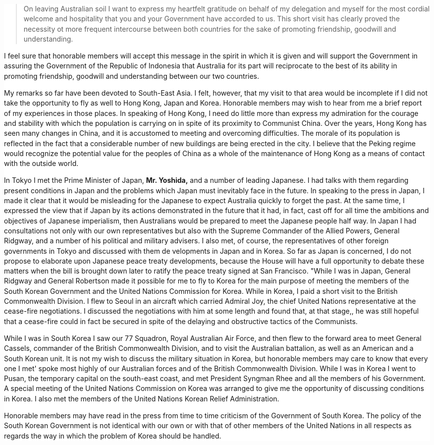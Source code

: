   >On leaving Australian soil I want to express my heartfelt gratitude on behalf of my delegation and myself for the most cordial welcome and hospitality that you and your Government have accorded to us. This short visit has clearly proved the necessity ot more frequent intercourse between both countries for the sake of promoting friendship, goodwill and understanding. 

I feel sure that honorable members will accept this message in the spirit in which it is given and will support the Government in assuring the Government of the Republic of Indonesia that Australia for its part will reciprocate to the best of its ability in promoting friendship, goodwill and understanding between our two countries. 

My remarks so far have been devoted to South-East Asia. I felt, however, that my visit to that area would be incomplete if I did not take the opportunity to fly as well to Hong Kong, Japan and Korea. Honorable members may wish to hear from me a brief report of my experiences in those places. In speaking of Hong Kong, I need do little more than express my admiration for the courage and stability with which the population is carrying on in spite of its proximity to Communist China. Over the years, Hong Kong has seen many changes in China, and it is accustomed to meeting and overcoming difficulties. The morale of its population is reflected in the fact that a considerable number of new buildings are being erected in the city. I believe that the Peking regime would recognize the potential value for the peoples of China as a whole of the maintenance of Hong Kong as a means of contact with the outside world. 

In Tokyo I met the Prime Minister of Japan,  **Mr. Yoshida,**  and a number of leading Japanese. I had talks with them regarding present conditions in Japan and the problems which Japan must inevitably face in the future. In speaking to the press in Japan, I made it clear that it would be misleading for the Japanese to expect Australia quickly to forget the past. At the same time, I expressed the view that if Japan by its actions demonstrated in the future that it had, in fact, cast off for all time the ambitions and objectives of Japanese imperialism, then Australians would be prepared to meet the Japanese people half way. In Japan I had consultations not only with our own representatives but also with the Supreme Commander of the Allied Powers, General Ridgway, and a number of his political and military advisers. I also met, of course, the representatives of other foreign governments in Tokyo and discussed with them de velopments in Japan and in Korea. So far as Japan is concerned, I do not propose to elaborate upon Japanese peace treaty developments, because the House will have a full opportunity to debate these matters when the bill is brought down later to ratify the peace treaty signed at San Francisco. "While I was in Japan, General Ridgway and General Robertson made it possible for me to fly to Korea for the main purpose of meeting the members of the South Korean Government and the United Nations Commission for Korea. While in Korea, I paid a short visit to the British Commonwealth Division. I flew to Seoul in an aircraft which carried Admiral Joy, the chief United Nations representative at the cease-fire negotiations. I discussed the negotiations with him at some length and found that, at that stage,, he was still hopeful that a cease-fire could in fact be secured in spite of the delaying and obstructive tactics of the Communists. 

While I was in South Korea I saw our 77 Squadron, Royal Australian Air Force, and then flew to the forward area to meet General  Cassels,  commander of the British Commonwealth Division, and to visit the Australian battalion, as well as an American and a South Korean unit. lt is not my wish to discuss the military situation in Korea, but honorable members may care to know that every one I met' spoke most highly of our Australian forces and of the British Commonwealth Division. While I was in Korea I went to Pusan, the temporary capital on the south-east coast, and met President Syngman Rhee and all the members of his Government. A special meeting of the United Nations Commission on Korea was arranged to give me the opportunity of discussing conditions in Korea. I also met the members of the United Nations Korean Relief Administration. 

Honorable members may have read in the press from time to time criticism of the Government of South Korea. The policy of the South Korean Government is not identical with our own or with that of other members of the United Nations in all respects as regards the way in which the problem of Korea should be handled. 
